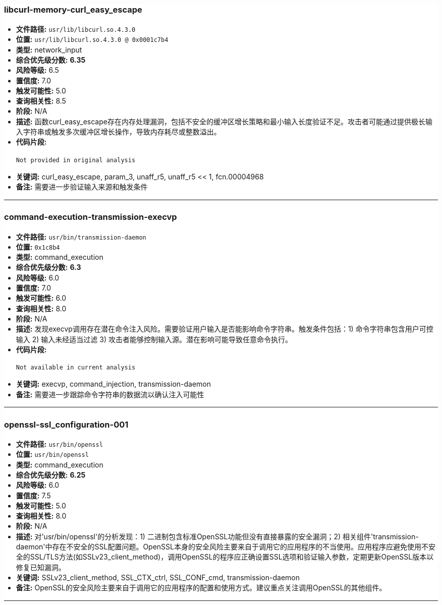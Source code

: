 ### libcurl-memory-curl_easy_escape

- **文件路径:** `usr/lib/libcurl.so.4.3.0`
- **位置:** `usr/lib/libcurl.so.4.3.0 @ 0x0001c7b4`
- **类型:** network_input
- **综合优先级分数:** **6.35**
- **风险等级:** 6.5
- **置信度:** 7.0
- **触发可能性:** 5.0
- **查询相关性:** 8.5
- **阶段:** N/A
- **描述:** 函数curl_easy_escape存在内存处理漏洞，包括不安全的缓冲区增长策略和最小输入长度验证不足。攻击者可能通过提供极长输入字符串或触发多次缓冲区增长操作，导致内存耗尽或整数溢出。
- **代码片段:**
  ```
  Not provided in original analysis
  ```
- **关键词:** curl_easy_escape, param_3, unaff_r5, unaff_r5 << 1, fcn.00004968
- **备注:** 需要进一步验证输入来源和触发条件

---
### command-execution-transmission-execvp

- **文件路径:** `usr/bin/transmission-daemon`
- **位置:** `0x1c8b4`
- **类型:** command_execution
- **综合优先级分数:** **6.3**
- **风险等级:** 6.0
- **置信度:** 7.0
- **触发可能性:** 6.0
- **查询相关性:** 8.0
- **阶段:** N/A
- **描述:** 发现execvp调用存在潜在命令注入风险。需要验证用户输入是否能影响命令字符串。触发条件包括：1) 命令字符串包含用户可控输入 2) 输入未经适当过滤 3) 攻击者能够控制输入源。潜在影响可能导致任意命令执行。
- **代码片段:**
  ```
  Not available in current analysis
  ```
- **关键词:** execvp, command_injection, transmission-daemon
- **备注:** 需要进一步跟踪命令字符串的数据流以确认注入可能性

---
### openssl-ssl_configuration-001

- **文件路径:** `usr/bin/openssl`
- **位置:** `usr/bin/openssl`
- **类型:** command_execution
- **综合优先级分数:** **6.25**
- **风险等级:** 6.0
- **置信度:** 7.5
- **触发可能性:** 5.0
- **查询相关性:** 8.0
- **阶段:** N/A
- **描述:** 对'usr/bin/openssl'的分析发现：1) 二进制包含标准OpenSSL功能但没有直接暴露的安全漏洞；2) 相关组件'transmission-daemon'中存在不安全的SSL配置问题。OpenSSL本身的安全风险主要来自于调用它的应用程序的不当使用。应用程序应避免使用不安全的SSL/TLS方法(如SSLv23_client_method)，调用OpenSSL的程序应正确设置SSL选项和验证输入参数，定期更新OpenSSL版本以修复已知漏洞。
- **关键词:** SSLv23_client_method, SSL_CTX_ctrl, SSL_CONF_cmd, transmission-daemon
- **备注:** OpenSSL的安全风险主要来自于调用它的应用程序的配置和使用方式。建议重点关注调用OpenSSL的其他组件。

---